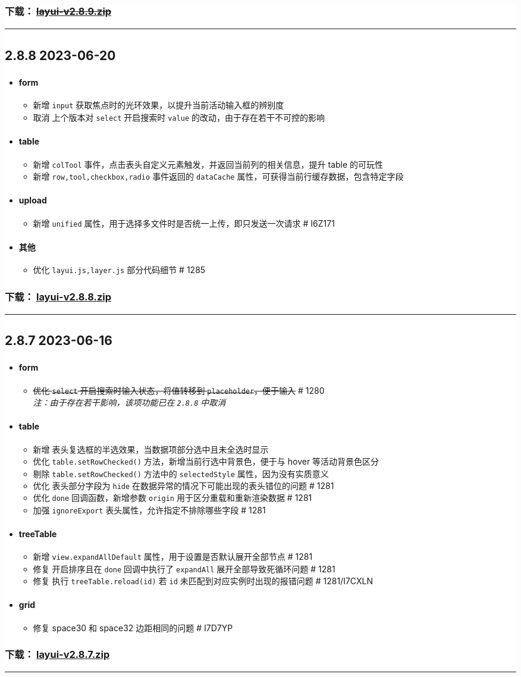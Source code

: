 ### 下载： [~~layui-v2.8.9.zip~~](https://gitee.com/layui/layui/attach_files/1454465/download)

---

<h2 id="2.8.8" class="ws-anchor">
  2.8.8 
  <span class="layui-badge-rim">2023-06-20</span>
</h2>

- #### form
  - 新增 `input` 获取焦点时的光环效果，以提升当前活动输入框的辨别度
  - 取消 上个版本对 `select` 开启搜索时 `value` 的改动，由于存在若干不可控的影响
- #### table
  - 新增 `colTool` 事件，点击表头自定义元素触发，并返回当前列的相关信息，提升 table 的可玩性
  - 新增 `row,tool,checkbox,radio` 事件返回的 `dataCache` 属性，可获得当前行缓存数据，包含特定字段
- #### upload
  - 新增 `unified` 属性，用于选择多文件时是否统一上传，即只发送一次请求 # I6Z171
- #### 其他
  - 优化 `layui.js,layer.js` 部分代码细节 # 1285

### 下载： [layui-v2.8.8.zip](https://gitee.com/layui/layui/attach_files/1444541/download)

---

<h2 id="2.8.7" class="ws-anchor">
  2.8.7 
  <span class="layui-badge-rim">2023-06-16</span>
</h2>

- #### form
  - ~~优化 `select` 开启搜索时输入状态，将值转移到 `placeholder`，便于输入~~ # 1280
    <br>*注：由于存在若干影响，该项功能已在 `2.8.8` 中取消*
- #### table
  - 新增 表头复选框的半选效果，当数据项部分选中且未全选时显示
  - 优化 `table.setRowChecked()` 方法，新增当前行选中背景色，便于与 hover 等活动背景色区分
  - 剔除 `table.setRowChecked()` 方法中的 `selectedStyle` 属性，因为没有实质意义
  - 优化 表头部分字段为 `hide` 在数据异常的情况下可能出现的表头错位的问题 # 1281
  - 优化 `done` 回调函数，新增参数 `origin` 用于区分重载和重新渲染数据 # 1281
  - 加强 `ignoreExport` 表头属性，允许指定不排除哪些字段 # 1281
- #### treeTable
  - 新增 `view.expandAllDefault` 属性，用于设置是否默认展开全部节点 # 1281
  - 修复 开启排序且在 `done` 回调中执行了 `expandAll` 展开全部导致死循环问题 # 1281
  - 修复 执行 `treeTable.reload(id)` 若 `id` 未匹配到对应实例时出现的报错问题 # 1281/I7CXLN
- #### grid
  - 修复 space30 和 space32 边距相同的问题 # I7D7YP

### 下载： [layui-v2.8.7.zip](https://gitee.com/layui/layui/attach_files/1441026/download)

---
